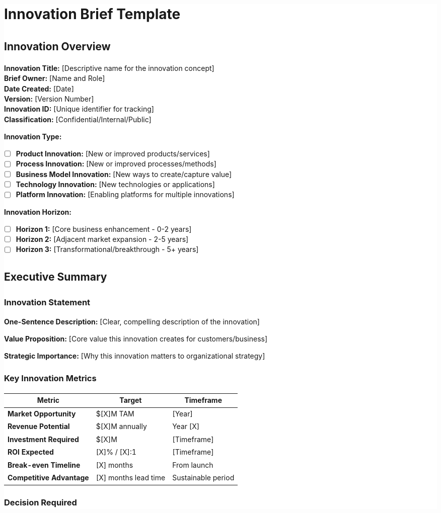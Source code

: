 # Innovation Brief Template

## Innovation Overview

**Innovation Title:** [Descriptive name for the innovation concept]  
**Brief Owner:** [Name and Role]  
**Date Created:** [Date]  
**Version:** [Version Number]  
**Innovation ID:** [Unique identifier for tracking]  
**Classification:** [Confidential/Internal/Public]

**Innovation Type:**

- ☐ **Product Innovation:** [New or improved products/services]
- ☐ **Process Innovation:** [New or improved processes/methods]
- ☐ **Business Model Innovation:** [New ways to create/capture value]
- ☐ **Technology Innovation:** [New technologies or applications]
- ☐ **Platform Innovation:** [Enabling platforms for multiple innovations]

**Innovation Horizon:**

- ☐ **Horizon 1:** [Core business enhancement - 0-2 years]
- ☐ **Horizon 2:** [Adjacent market expansion - 2-5 years]
- ☐ **Horizon 3:** [Transformational/breakthrough - 5+ years]

## Executive Summary

### Innovation Statement

**One-Sentence Description:** [Clear, compelling description of the innovation]

**Value Proposition:** [Core value this innovation creates for customers/business]

**Strategic Importance:** [Why this innovation matters to organizational strategy]

### Key Innovation Metrics

| Metric | Target | Timeframe |
|--------|--------|-----------|
| **Market Opportunity** | $[X]M TAM | [Year] |
| **Revenue Potential** | $[X]M annually | Year [X] |
| **Investment Required** | $[X]M | [Timeframe] |
| **ROI Expected** | [X]% / [X]:1 | [Timeframe] |
| **Break-even Timeline** | [X] months | From launch |
| **Competitive Advantage** | [X] months lead time | Sustainable period |

### Decision Required
